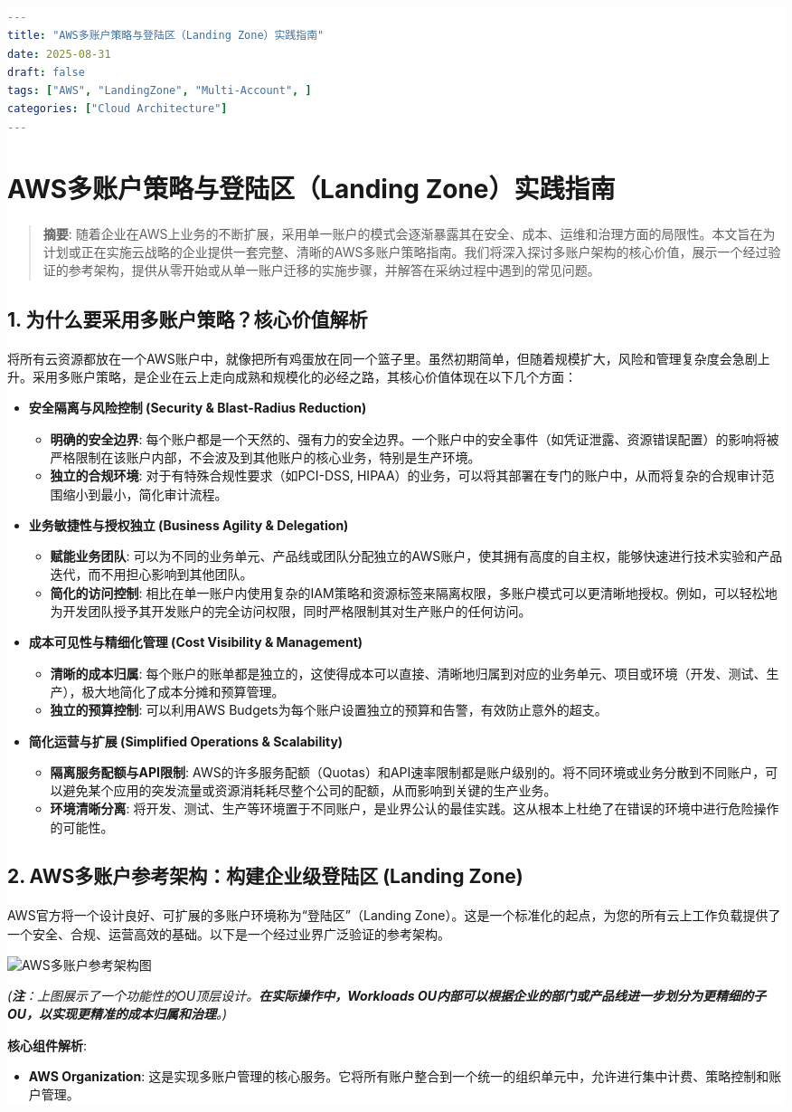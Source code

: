 ```yaml
---
title: "AWS多账户策略与登陆区（Landing Zone）实践指南"
date: 2025-08-31
draft: false
tags: ["AWS", "LandingZone", "Multi-Account", ]
categories: ["Cloud Architecture"]
---
```




# AWS多账户策略与登陆区（Landing Zone）实践指南

> **摘要**: 随着企业在AWS上业务的不断扩展，采用单一账户的模式会逐渐暴露其在安全、成本、运维和治理方面的局限性。本文旨在为计划或正在实施云战略的企业提供一套完整、清晰的AWS多账户策略指南。我们将深入探讨多账户架构的核心价值，展示一个经过验证的参考架构，提供从零开始或从单一账户迁移的实施步骤，并解答在采纳过程中遇到的常见问题。

## 1. 为什么要采用多账户策略？核心价值解析

将所有云资源都放在一个AWS账户中，就像把所有鸡蛋放在同一个篮子里。虽然初期简单，但随着规模扩大，风险和管理复杂度会急剧上升。采用多账户策略，是企业在云上走向成熟和规模化的必经之路，其核心价值体现在以下几个方面：

*   **安全隔离与风险控制 (Security & Blast-Radius Reduction)**
    *   **明确的安全边界**: 每个账户都是一个天然的、强有力的安全边界。一个账户中的安全事件（如凭证泄露、资源错误配置）的影响将被严格限制在该账户内部，不会波及到其他账户的核心业务，特别是生产环境。
    *   **独立的合规环境**: 对于有特殊合规性要求（如PCI-DSS, HIPAA）的业务，可以将其部署在专门的账户中，从而将复杂的合规审计范围缩小到最小，简化审计流程。

*   **业务敏捷性与授权独立 (Business Agility & Delegation)**
    *   **赋能业务团队**: 可以为不同的业务单元、产品线或团队分配独立的AWS账户，使其拥有高度的自主权，能够快速进行技术实验和产品迭代，而不用担心影响到其他团队。
    *   **简化的访问控制**: 相比在单一账户内使用复杂的IAM策略和资源标签来隔离权限，多账户模式可以更清晰地授权。例如，可以轻松地为开发团队授予其开发账户的完全访问权限，同时严格限制其对生产账户的任何访问。

*   **成本可见性与精细化管理 (Cost Visibility & Management)**
    *   **清晰的成本归属**: 每个账户的账单都是独立的，这使得成本可以直接、清晰地归属到对应的业务单元、项目或环境（开发、测试、生产），极大地简化了成本分摊和预算管理。
    *   **独立的预算控制**: 可以利用AWS Budgets为每个账户设置独立的预算和告警，有效防止意外的超支。

*   **简化运营与扩展 (Simplified Operations & Scalability)**
    *   **隔离服务配额与API限制**: AWS的许多服务配额（Quotas）和API速率限制都是账户级别的。将不同环境或业务分散到不同账户，可以避免某个应用的突发流量或资源消耗耗尽整个公司的配额，从而影响到关键的生产业务。
    *   **环境清晰分离**: 将开发、测试、生产等环境置于不同账户，是业界公认的最佳实践。这从根本上杜绝了在错误的环境中进行危险操作的可能性。

## 2. AWS多账户参考架构：构建企业级登陆区 (Landing Zone)

AWS官方将一个设计良好、可扩展的多账户环境称为“登陆区”（Landing Zone）。这是一个标准化的起点，为您的所有云上工作负载提供了一个安全、合规、运营高效的基础。以下是一个经过业界广泛验证的参考架构。

![AWS多账户参考架构图](/images/multi_account_landing_zone.png)

*(**注**：上图展示了一个功能性的OU顶层设计。**在实际操作中，Workloads OU内部可以根据企业的部门或产品线进一步划分为更精细的子OU，以实现更精准的成本归属和治理**。)*

**核心组件解析**:

*   **AWS Organization**: 这是实现多账户管理的核心服务。它将所有账户整合到一个统一的组织单元中，允许进行集中计费、策略控制和账户管理。
